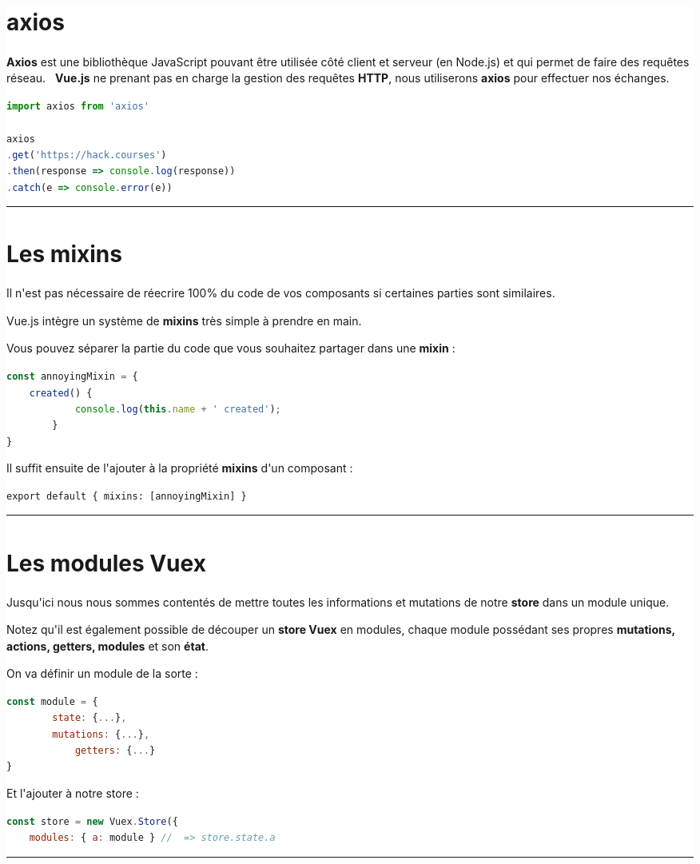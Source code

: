 # axios

**Axios** est une bibliothèque JavaScript pouvant être utilisée côté client et serveur (en Node.js) et qui permet de faire des requêtes réseau.
&nbsp;
**Vue.js** ne prenant pas en charge la gestion des requêtes **HTTP**, nous utiliserons **axios** pour effectuer nos échanges.

```js
import axios from 'axios'

axios
.get('https://hack.courses')
.then(response => console.log(response))
.catch(e => console.error(e))

```

---

# Les mixins

Il n'est pas nécessaire de réecrire 100% du code de vos composants si certaines parties sont similaires. 

Vue.js intègre un système de **mixins** très simple à prendre en main.

Vous pouvez séparer la partie du code que vous souhaitez partager dans une **mixin** :

```javascript
const annoyingMixin = {
	created() {
    		console.log(this.name + ' created');
    	}
}
```

Il suffit ensuite de l'ajouter à la propriété **mixins** d'un composant :
```
export default { mixins: [annoyingMixin] }
```

---
# Les modules Vuex

Jusqu'ici nous nous sommes contentés de mettre toutes les informations et mutations de notre **store** dans un module unique.

Notez qu'il est également possible de découper un **store Vuex** en modules, chaque module possédant ses propres **mutations, actions, getters, modules** et son **état**.

On va définir un module de la sorte :
```js
const module = {
	    state: {...},
	    mutations: {...},
    	    getters: {...}
}
```
Et l'ajouter à notre store :
```js
const store = new Vuex.Store({
	modules: { a: module } //  => store.state.a
```

---